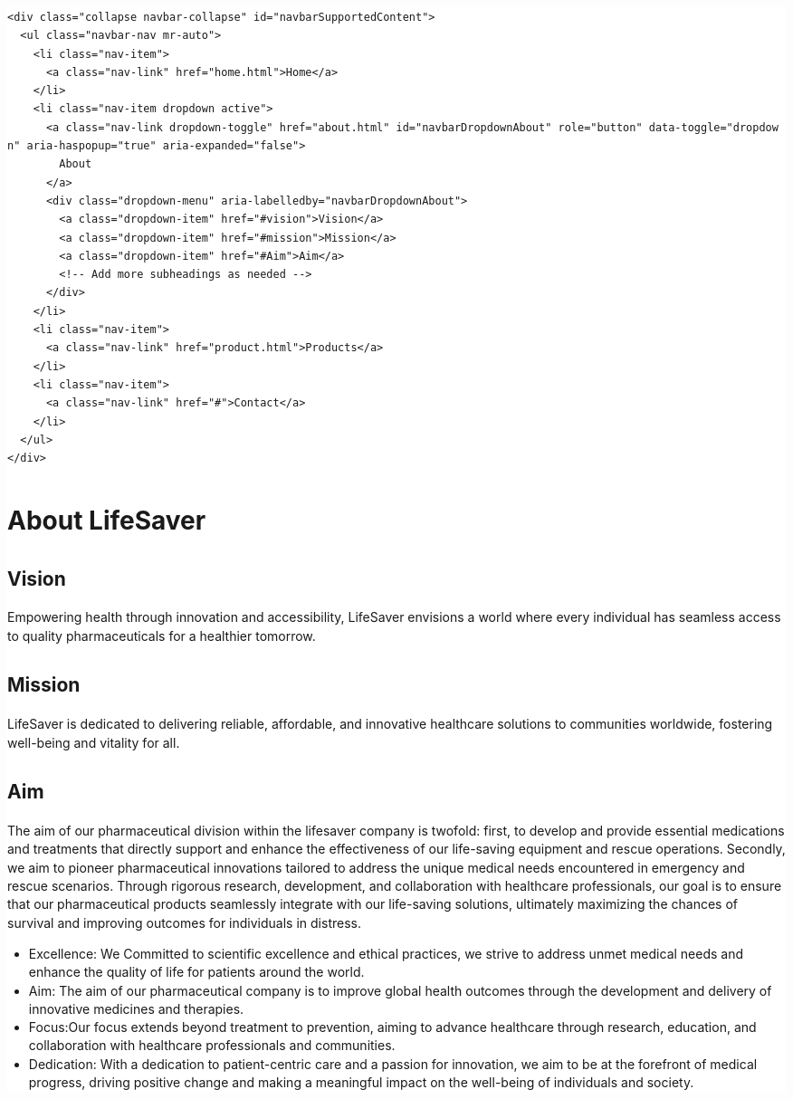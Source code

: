     <div class="collapse navbar-collapse" id="navbarSupportedContent">
      <ul class="navbar-nav mr-auto">
        <li class="nav-item">
          <a class="nav-link" href="home.html">Home</a>
        </li>
        <li class="nav-item dropdown active">
          <a class="nav-link dropdown-toggle" href="about.html" id="navbarDropdownAbout" role="button" data-toggle="dropdown" aria-haspopup="true" aria-expanded="false">
            About
          </a>
          <div class="dropdown-menu" aria-labelledby="navbarDropdownAbout">
            <a class="dropdown-item" href="#vision">Vision</a>
            <a class="dropdown-item" href="#mission">Mission</a>
            <a class="dropdown-item" href="#Aim">Aim</a>
            <!-- Add more subheadings as needed -->
          </div>
        </li>
        <li class="nav-item">
          <a class="nav-link" href="product.html">Products</a>
        </li>
        <li class="nav-item">
          <a class="nav-link" href="#">Contact</a>
        </li>
      </ul>
    </div>
  </nav>

  
  <div class="container mt-5">
    <div class="row">
      <div class="col-md-12">
        <h1>About LifeSaver</h1>
        <div id="vision">
          <h2>Vision</h2>
          <p>Empowering health through innovation and accessibility, LifeSaver envisions a world where every individual has seamless access to quality pharmaceuticals for a healthier tomorrow.</p>
        </div>
        <div id="mission">
          <h2>Mission</h2>
          <p>LifeSaver is dedicated to delivering reliable, affordable, and innovative healthcare solutions to communities worldwide, fostering well-being and vitality for all.</p>
        </div>
        <div id="Aim">
          <h2>Aim</h2>
          <p>The aim of our pharmaceutical division within the lifesaver company is twofold: first, to develop and provide essential medications and treatments that directly support and enhance the effectiveness of our life-saving equipment and rescue operations. Secondly, we aim to pioneer pharmaceutical innovations tailored to address the unique medical needs encountered in emergency and rescue scenarios. Through rigorous research, development, and collaboration with healthcare professionals, our goal is to ensure that our pharmaceutical products seamlessly integrate with our life-saving solutions, ultimately maximizing the chances of survival and improving outcomes for individuals in distress.</p>
          <ul>
        <li>Excellence: We Committed to scientific excellence and ethical practices, we strive to address unmet medical needs and enhance the quality of life for patients around the world. </li>
        <li>Aim: The aim of our pharmaceutical company is to improve global health outcomes through the development and delivery of innovative medicines and therapies.</li>
        <li>Focus:Our focus extends beyond treatment to prevention, aiming to advance healthcare through research, education, and collaboration with healthcare professionals and communities.</li>
        <li>Dedication: With a dedication to patient-centric care and a passion for innovation, we aim to be at the forefront of medical progress, driving positive change and making a meaningful impact on the well-being of individuals and society.</li>
        